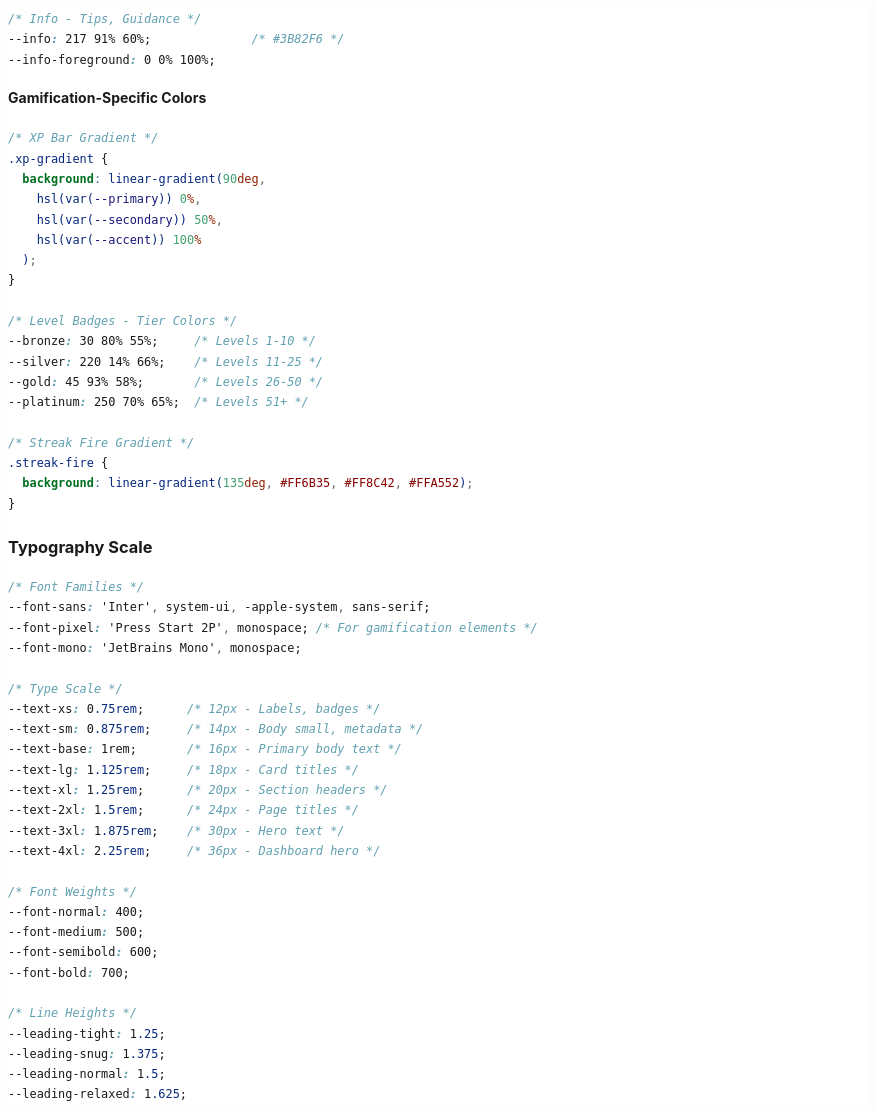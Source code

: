 ```css
/* Info - Tips, Guidance */
--info: 217 91% 60%;              /* #3B82F6 */
--info-foreground: 0 0% 100%;
```

#### Gamification-Specific Colors
```css
/* XP Bar Gradient */
.xp-gradient {
  background: linear-gradient(90deg,
    hsl(var(--primary)) 0%,
    hsl(var(--secondary)) 50%,
    hsl(var(--accent)) 100%
  );
}

/* Level Badges - Tier Colors */
--bronze: 30 80% 55%;     /* Levels 1-10 */
--silver: 220 14% 66%;    /* Levels 11-25 */
--gold: 45 93% 58%;       /* Levels 26-50 */
--platinum: 250 70% 65%;  /* Levels 51+ */

/* Streak Fire Gradient */
.streak-fire {
  background: linear-gradient(135deg, #FF6B35, #FF8C42, #FFA552);
}
```

### Typography Scale

```css
/* Font Families */
--font-sans: 'Inter', system-ui, -apple-system, sans-serif;
--font-pixel: 'Press Start 2P', monospace; /* For gamification elements */
--font-mono: 'JetBrains Mono', monospace;

/* Type Scale */
--text-xs: 0.75rem;      /* 12px - Labels, badges */
--text-sm: 0.875rem;     /* 14px - Body small, metadata */
--text-base: 1rem;       /* 16px - Primary body text */
--text-lg: 1.125rem;     /* 18px - Card titles */
--text-xl: 1.25rem;      /* 20px - Section headers */
--text-2xl: 1.5rem;      /* 24px - Page titles */
--text-3xl: 1.875rem;    /* 30px - Hero text */
--text-4xl: 2.25rem;     /* 36px - Dashboard hero */

/* Font Weights */
--font-normal: 400;
--font-medium: 500;
--font-semibold: 600;
--font-bold: 700;

/* Line Heights */
--leading-tight: 1.25;
--leading-snug: 1.375;
--leading-normal: 1.5;
--leading-relaxed: 1.625;
```
